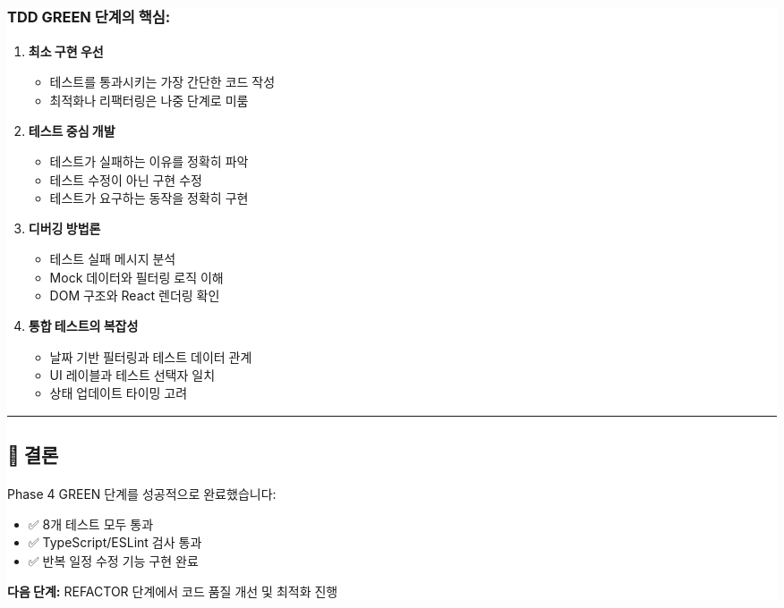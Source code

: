 ### TDD GREEN 단계의 핵심:
1. **최소 구현 우선**
   - 테스트를 통과시키는 가장 간단한 코드 작성
   - 최적화나 리팩터링은 나중 단계로 미룸

2. **테스트 중심 개발**
   - 테스트가 실패하는 이유를 정확히 파악
   - 테스트 수정이 아닌 구현 수정
   - 테스트가 요구하는 동작을 정확히 구현

3. **디버깅 방법론**
   - 테스트 실패 메시지 분석
   - Mock 데이터와 필터링 로직 이해
   - DOM 구조와 React 렌더링 확인

4. **통합 테스트의 복잡성**
   - 날짜 기반 필터링과 테스트 데이터 관계
   - UI 레이블과 테스트 선택자 일치
   - 상태 업데이트 타이밍 고려

---

## 📌 결론

Phase 4 GREEN 단계를 성공적으로 완료했습니다:
- ✅ 8개 테스트 모두 통과
- ✅ TypeScript/ESLint 검사 통과
- ✅ 반복 일정 수정 기능 구현 완료

**다음 단계:** REFACTOR 단계에서 코드 품질 개선 및 최적화 진행
